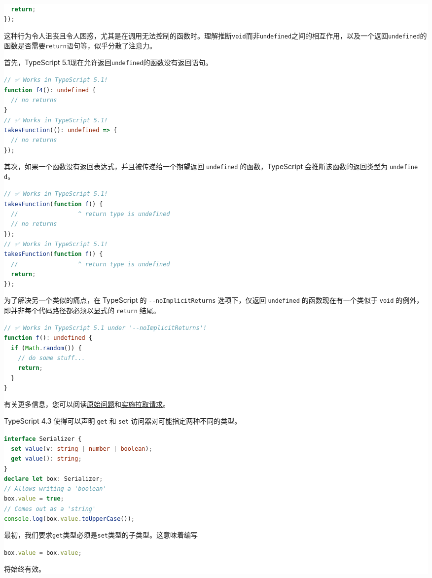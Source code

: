 ```ts
  return;
});
```
这种行为令人沮丧且令人困惑，尤其是在调用无法控制的函数时。理解推断`void`而非`undefined`之间的相互作用，以及一个返回`undefined`的函数是否需要`return`语句等，似乎分散了注意力。

首先，TypeScript 5.1现在允许返回`undefined`的函数没有返回语句。
```ts
// ✅ Works in TypeScript 5.1!
function f4(): undefined {
  // no returns
}
// ✅ Works in TypeScript 5.1!
takesFunction((): undefined => {
  // no returns
});
```
其次，如果一个函数没有返回表达式，并且被传递给一个期望返回 `undefined` 的函数，TypeScript 会推断该函数的返回类型为 `undefined`。
```ts
// ✅ Works in TypeScript 5.1!
takesFunction(function f() {
  //                 ^ return type is undefined
  // no returns
});
// ✅ Works in TypeScript 5.1!
takesFunction(function f() {
  //                 ^ return type is undefined
  return;
});
```
为了解决另一个类似的痛点，在 TypeScript 的 `--noImplicitReturns` 选项下，仅返回 `undefined` 的函数现在有一个类似于 `void` 的例外，即并非每个代码路径都必须以显式的 `return` 结尾。
```ts
// ✅ Works in TypeScript 5.1 under '--noImplicitReturns'!
function f(): undefined {
  if (Math.random()) {
    // do some stuff...
    return;
  }
}
```
有关更多信息，您可以阅读[原始问题](https://github.com/microsoft/TypeScript/issues/36288)和[实施拉取请求](https://github.com/microsoft/TypeScript/pull/53607)。

TypeScript 4.3 使得可以声明 `get` 和 `set` 访问器对可能指定两种不同的类型。
```ts
interface Serializer {
  set value(v: string | number | boolean);
  get value(): string;
}
declare let box: Serializer;
// Allows writing a 'boolean'
box.value = true;
// Comes out as a 'string'
console.log(box.value.toUpperCase());
```
最初，我们要求`get`类型必须是`set`类型的子类型。这意味着编写
```ts
box.value = box.value;
```
将始终有效。
